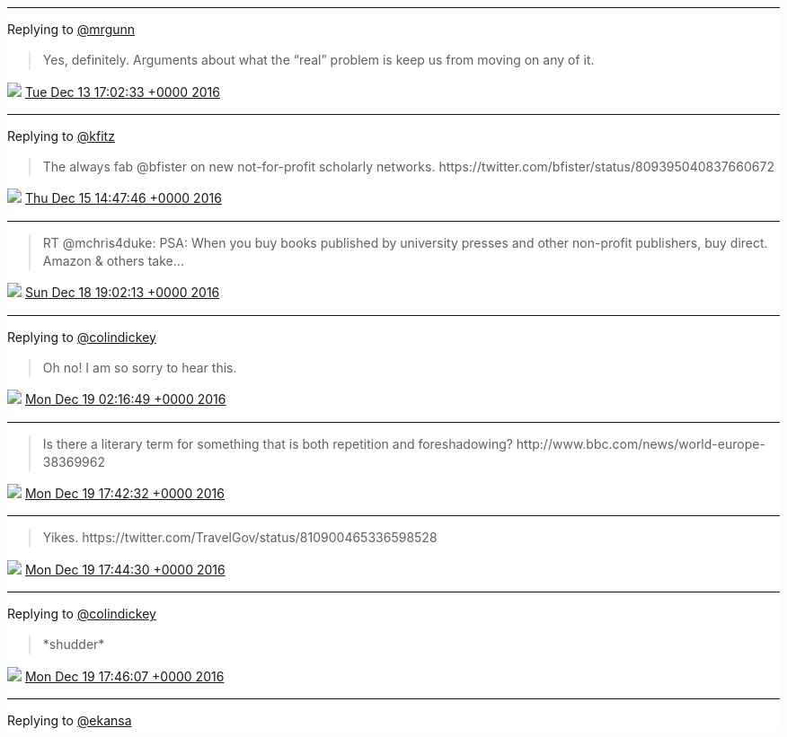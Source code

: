 ----

Replying to [@mrgunn](https://twitter.com/mrgunn/status/808718050040090624)

> Yes, definitely\. Arguments about what the “real” problem is  keep us from moving on any of it\.

<img src="../../media/tweet.ico" width="12" /> [Tue Dec 13 17:02:33 +0000 2016](https://twitter.com/kfitz/status/808718766586662913)

----

Replying to [@kfitz](https://twitter.com/@kfitz/status/809395040837660672)

> The always fab @bfister on new not\-for\-profit scholarly networks\. https://twitter\.com/bfister/status/809395040837660672

<img src="../../media/tweet.ico" width="12" /> [Thu Dec 15 14:47:46 +0000 2016](https://twitter.com/kfitz/status/809409621635006464)

----

> RT @mchris4duke: PSA: When you buy books published by university presses and other non\-profit publishers, buy direct\.  
> Amazon &amp; others take…

<img src="../../media/tweet.ico" width="12" /> [Sun Dec 18 19:02:13 +0000 2016](https://twitter.com/kfitz/status/810560820623114240)

----

Replying to [@colindickey](https://twitter.com/colindickey/status/810665902714880000)

> Oh no\! I am so sorry to hear this\.

<img src="../../media/tweet.ico" width="12" /> [Mon Dec 19 02:16:49 +0000 2016](https://twitter.com/kfitz/status/810670191159996422)

----

> Is there a literary term for something that is both repetition and foreshadowing? http://www\.bbc\.com/news/world\-europe\-38369962

<img src="../../media/tweet.ico" width="12" /> [Mon Dec 19 17:42:32 +0000 2016](https://twitter.com/kfitz/status/810903152325197824)

----

> Yikes\. https://twitter\.com/TravelGov/status/810900465336598528

<img src="../../media/tweet.ico" width="12" /> [Mon Dec 19 17:44:30 +0000 2016](https://twitter.com/kfitz/status/810903649966755840)

----

Replying to [@colindickey](https://twitter.com/colindickey/status/810903600465645568)

> \*shudder\*

<img src="../../media/tweet.ico" width="12" /> [Mon Dec 19 17:46:07 +0000 2016](https://twitter.com/kfitz/status/810904056650670080)

----

Replying to [@ekansa](https://twitter.com/ekansa/status/811003762953195521)
